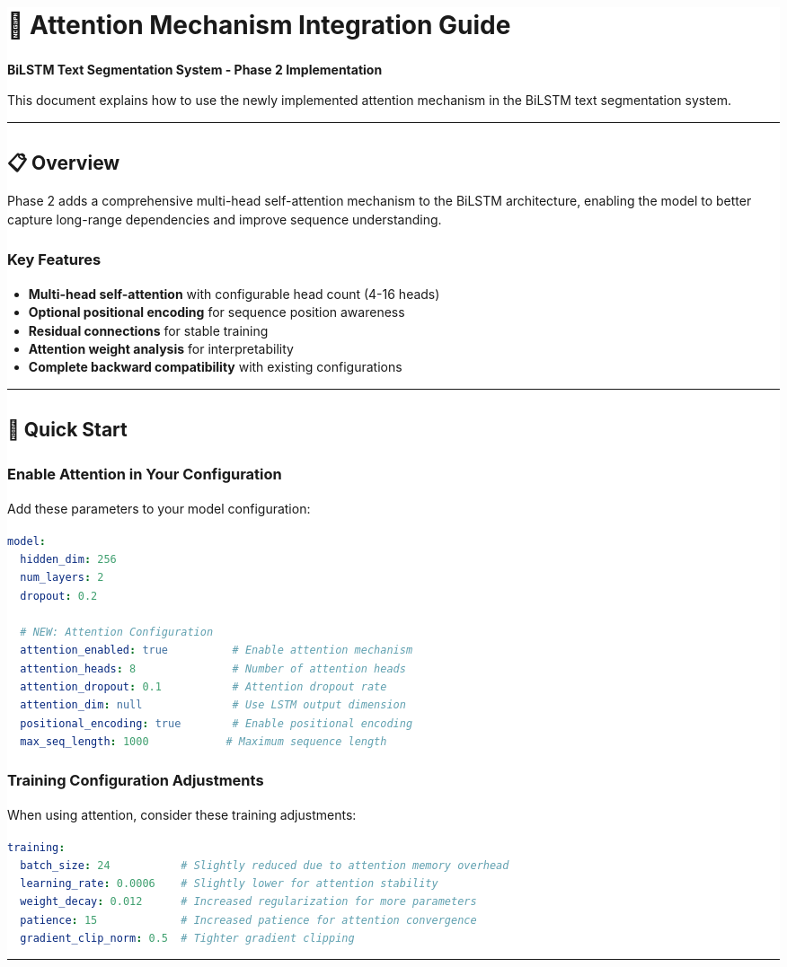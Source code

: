 # 🎯 Attention Mechanism Integration Guide

**BiLSTM Text Segmentation System - Phase 2 Implementation**

This document explains how to use the newly implemented attention mechanism in the BiLSTM text segmentation system.

---

## 📋 **Overview**

Phase 2 adds a comprehensive multi-head self-attention mechanism to the BiLSTM architecture, enabling the model to better capture long-range dependencies and improve sequence understanding.

### Key Features

- **Multi-head self-attention** with configurable head count (4-16 heads)
- **Optional positional encoding** for sequence position awareness
- **Residual connections** for stable training
- **Attention weight analysis** for interpretability
- **Complete backward compatibility** with existing configurations

---

## 🚀 **Quick Start**

### Enable Attention in Your Configuration

Add these parameters to your model configuration:

```yaml
model:
  hidden_dim: 256
  num_layers: 2
  dropout: 0.2
  
  # NEW: Attention Configuration
  attention_enabled: true          # Enable attention mechanism
  attention_heads: 8               # Number of attention heads
  attention_dropout: 0.1           # Attention dropout rate
  attention_dim: null              # Use LSTM output dimension
  positional_encoding: true        # Enable positional encoding
  max_seq_length: 1000            # Maximum sequence length
```

### Training Configuration Adjustments

When using attention, consider these training adjustments:

```yaml
training:
  batch_size: 24           # Slightly reduced due to attention memory overhead
  learning_rate: 0.0006    # Slightly lower for attention stability
  weight_decay: 0.012      # Increased regularization for more parameters
  patience: 15             # Increased patience for attention convergence
  gradient_clip_norm: 0.5  # Tighter gradient clipping
```

---